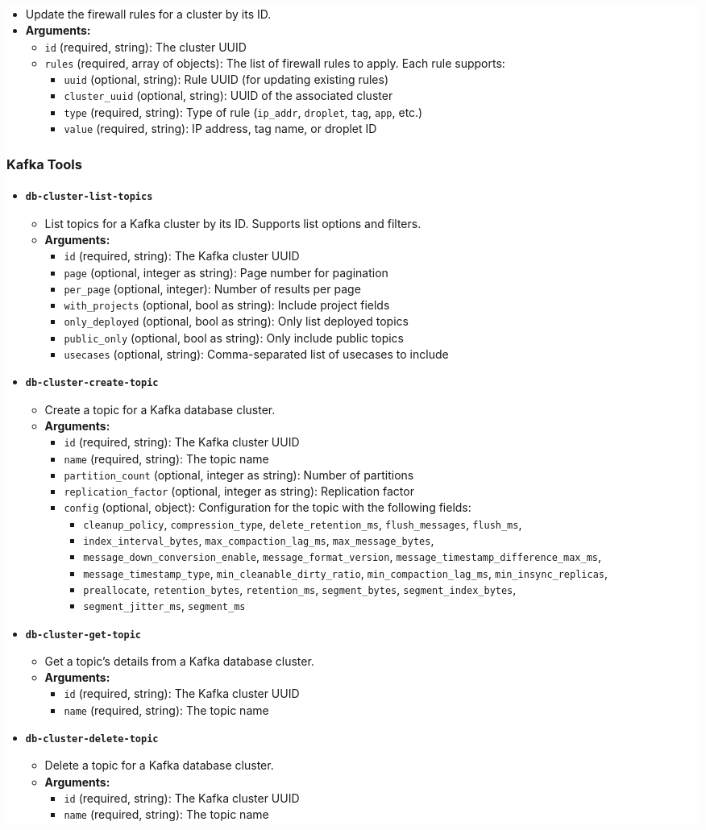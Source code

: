   - Update the firewall rules for a cluster by its ID.
  - **Arguments:**
    - `id` (required, string): The cluster UUID
    - `rules` (required, array of objects): The list of firewall rules to apply. Each rule supports:
      - `uuid` (optional, string): Rule UUID (for updating existing rules)
      - `cluster_uuid` (optional, string): UUID of the associated cluster
      - `type` (required, string): Type of rule (`ip_addr`, `droplet`, `tag`, `app`, etc.)
      - `value` (required, string): IP address, tag name, or droplet ID

### Kafka Tools

- **`db-cluster-list-topics`**

  - List topics for a Kafka cluster by its ID. Supports list options and filters.
  - **Arguments:**
    - `id` (required, string): The Kafka cluster UUID
    - `page` (optional, integer as string): Page number for pagination
    - `per_page` (optional, integer): Number of results per page
    - `with_projects` (optional, bool as string): Include project fields
    - `only_deployed` (optional, bool as string): Only list deployed topics
    - `public_only` (optional, bool as string): Only include public topics
    - `usecases` (optional, string): Comma-separated list of usecases to include

- **`db-cluster-create-topic`**

  - Create a topic for a Kafka database cluster.
  - **Arguments:**
    - `id` (required, string): The Kafka cluster UUID
    - `name` (required, string): The topic name
    - `partition_count` (optional, integer as string): Number of partitions
    - `replication_factor` (optional, integer as string): Replication factor
    - `config` (optional, object): Configuration for the topic with the following fields:
      - `cleanup_policy`, `compression_type`, `delete_retention_ms`, `flush_messages`, `flush_ms`,
      - `index_interval_bytes`, `max_compaction_lag_ms`, `max_message_bytes`,
      - `message_down_conversion_enable`, `message_format_version`, `message_timestamp_difference_max_ms`,
      - `message_timestamp_type`, `min_cleanable_dirty_ratio`, `min_compaction_lag_ms`, `min_insync_replicas`,
      - `preallocate`, `retention_bytes`, `retention_ms`, `segment_bytes`, `segment_index_bytes`,
      - `segment_jitter_ms`, `segment_ms`

- **`db-cluster-get-topic`**

  - Get a topic’s details from a Kafka database cluster.
  - **Arguments:**
    - `id` (required, string): The Kafka cluster UUID
    - `name` (required, string): The topic name

- **`db-cluster-delete-topic`**

  - Delete a topic for a Kafka database cluster.
  - **Arguments:**
    - `id` (required, string): The Kafka cluster UUID
    - `name` (required, string): The topic name
